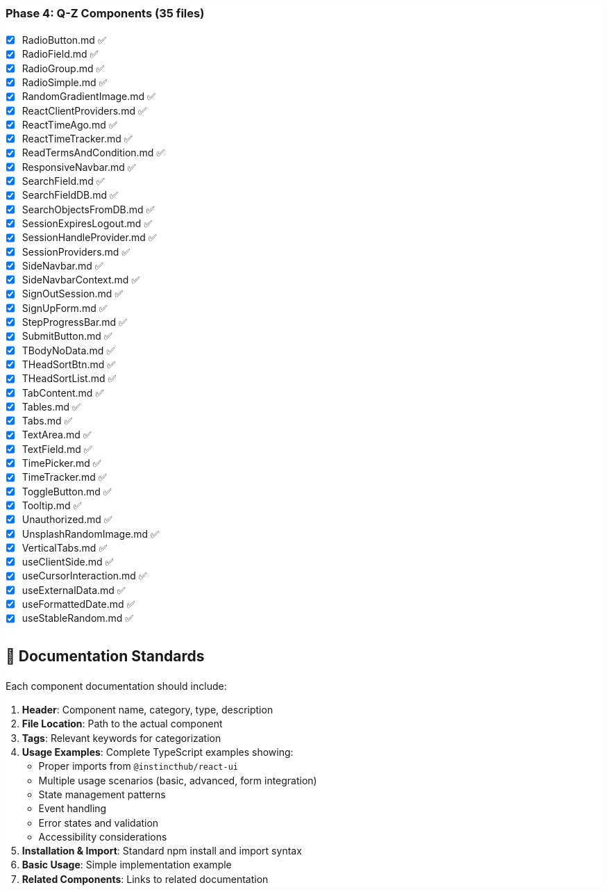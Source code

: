 ### Phase 4: Q-Z Components (35 files)
- [x] RadioButton.md ✅
- [x] RadioField.md ✅
- [x] RadioGroup.md ✅
- [x] RadioSimple.md ✅
- [x] RandomGradientImage.md ✅
- [x] ReactClientProviders.md ✅
- [x] ReactTimeAgo.md ✅
- [x] ReactTimeTracker.md ✅
- [x] ReadTermsAndCondition.md ✅
- [x] ResponsiveNavbar.md ✅
- [x] SearchField.md ✅
- [x] SearchFieldDB.md ✅
- [x] SearchObjectsFromDB.md ✅
- [x] SessionExpiresLogout.md ✅
- [x] SessionHandleProvider.md ✅
- [x] SessionProviders.md ✅
- [x] SideNavbar.md ✅
- [x] SideNavbarContext.md ✅
- [x] SignOutSession.md ✅
- [x] SignUpForm.md ✅
- [x] StepProgressBar.md ✅
- [x] SubmitButton.md ✅
- [x] TBodyNoData.md ✅
- [x] THeadSortBtn.md ✅
- [x] THeadSortList.md ✅
- [x] TabContent.md ✅
- [x] Tables.md ✅
- [x] Tabs.md ✅
- [x] TextArea.md ✅
- [x] TextField.md ✅
- [x] TimePicker.md ✅
- [x] TimeTracker.md ✅
- [x] ToggleButton.md ✅
- [x] Tooltip.md ✅
- [x] Unauthorized.md ✅
- [x] UnsplashRandomImage.md ✅
- [x] VerticalTabs.md ✅
- [x] useClientSide.md ✅
- [x] useCursorInteraction.md ✅
- [x] useExternalData.md ✅
- [x] useFormattedDate.md ✅
- [x] useStableRandom.md ✅

## 📝 Documentation Standards

Each component documentation should include:

1. **Header**: Component name, category, type, description
2. **File Location**: Path to the actual component
3. **Tags**: Relevant keywords for categorization
4. **Usage Examples**: Complete TypeScript examples showing:
   - Proper imports from `@instincthub/react-ui`
   - Multiple usage scenarios (basic, advanced, form integration)
   - State management patterns
   - Event handling
   - Error states and validation
   - Accessibility considerations
5. **Installation & Import**: Standard npm install and import syntax
6. **Basic Usage**: Simple implementation example
7. **Related Components**: Links to related documentation
